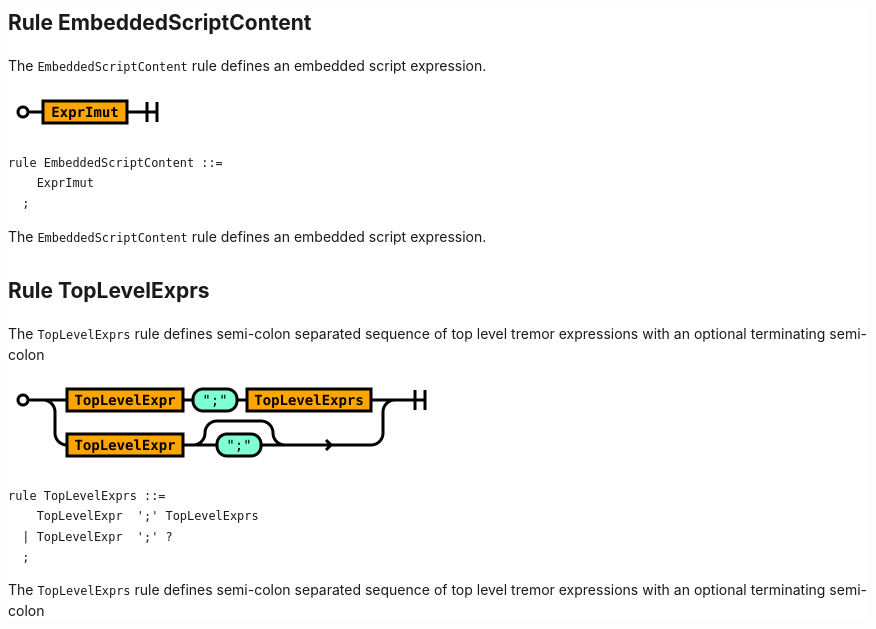 
## Rule EmbeddedScriptContent

The `EmbeddedScriptContent` rule defines an embedded script expression. 



<img src="svg/EmbeddedScriptContent.svg" alt="EmbeddedScriptContent" width="159" height="42"/>

```ebnf
rule EmbeddedScriptContent ::=
    ExprImut 
  ;

```



The `EmbeddedScriptContent` rule defines an embedded script expression. 



## Rule TopLevelExprs

The `TopLevelExprs` rule defines semi-colon separated sequence of top level
tremor expressions with an optional terminating semi-colon



<img src="svg/TopLevelExprs.svg" alt="TopLevelExprs" width="427" height="87"/>

```ebnf
rule TopLevelExprs ::=
    TopLevelExpr  ';' TopLevelExprs 
  | TopLevelExpr  ';' ?  
  ;

```



The `TopLevelExprs` rule defines semi-colon separated sequence of top level
tremor expressions with an optional terminating semi-colon

